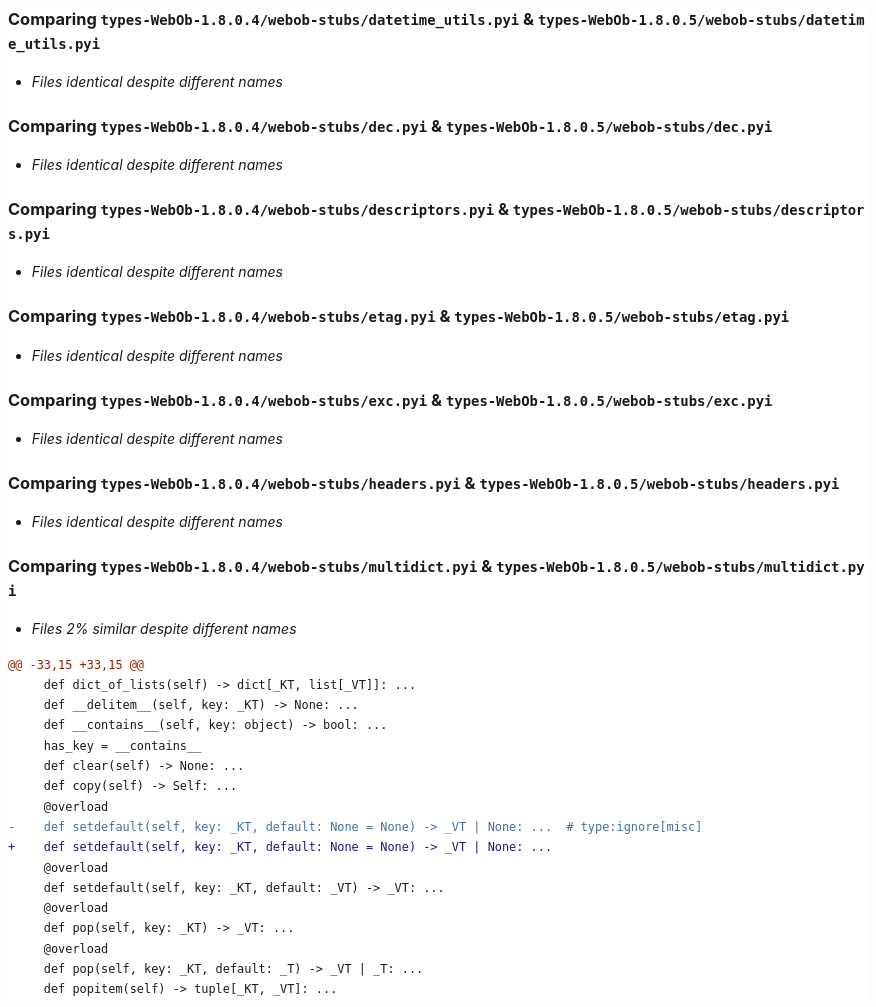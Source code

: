 ### Comparing `types-WebOb-1.8.0.4/webob-stubs/datetime_utils.pyi` & `types-WebOb-1.8.0.5/webob-stubs/datetime_utils.pyi`

 * *Files identical despite different names*

### Comparing `types-WebOb-1.8.0.4/webob-stubs/dec.pyi` & `types-WebOb-1.8.0.5/webob-stubs/dec.pyi`

 * *Files identical despite different names*

### Comparing `types-WebOb-1.8.0.4/webob-stubs/descriptors.pyi` & `types-WebOb-1.8.0.5/webob-stubs/descriptors.pyi`

 * *Files identical despite different names*

### Comparing `types-WebOb-1.8.0.4/webob-stubs/etag.pyi` & `types-WebOb-1.8.0.5/webob-stubs/etag.pyi`

 * *Files identical despite different names*

### Comparing `types-WebOb-1.8.0.4/webob-stubs/exc.pyi` & `types-WebOb-1.8.0.5/webob-stubs/exc.pyi`

 * *Files identical despite different names*

### Comparing `types-WebOb-1.8.0.4/webob-stubs/headers.pyi` & `types-WebOb-1.8.0.5/webob-stubs/headers.pyi`

 * *Files identical despite different names*

### Comparing `types-WebOb-1.8.0.4/webob-stubs/multidict.pyi` & `types-WebOb-1.8.0.5/webob-stubs/multidict.pyi`

 * *Files 2% similar despite different names*

```diff
@@ -33,15 +33,15 @@
     def dict_of_lists(self) -> dict[_KT, list[_VT]]: ...
     def __delitem__(self, key: _KT) -> None: ...
     def __contains__(self, key: object) -> bool: ...
     has_key = __contains__
     def clear(self) -> None: ...
     def copy(self) -> Self: ...
     @overload
-    def setdefault(self, key: _KT, default: None = None) -> _VT | None: ...  # type:ignore[misc]
+    def setdefault(self, key: _KT, default: None = None) -> _VT | None: ...
     @overload
     def setdefault(self, key: _KT, default: _VT) -> _VT: ...
     @overload
     def pop(self, key: _KT) -> _VT: ...
     @overload
     def pop(self, key: _KT, default: _T) -> _VT | _T: ...
     def popitem(self) -> tuple[_KT, _VT]: ...
```
